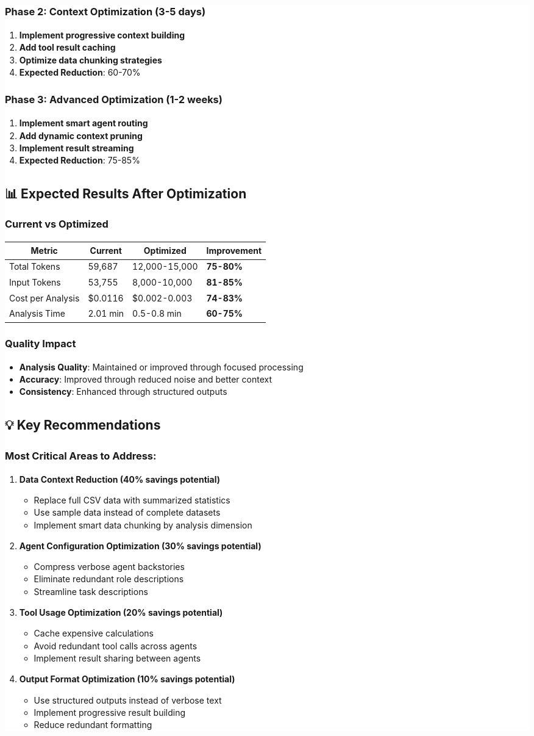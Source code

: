 ### Phase 2: Context Optimization (3-5 days)
1. **Implement progressive context building**
2. **Add tool result caching**
3. **Optimize data chunking strategies**
4. **Expected Reduction**: 60-70%

### Phase 3: Advanced Optimization (1-2 weeks)
1. **Implement smart agent routing**
2. **Add dynamic context pruning**
3. **Implement result streaming**
4. **Expected Reduction**: 75-85%

## 📊 Expected Results After Optimization

### Current vs Optimized
| Metric | Current | Optimized | Improvement |
|--------|---------|-----------|-------------|
| Total Tokens | 59,687 | 12,000-15,000 | **75-80%** |
| Input Tokens | 53,755 | 8,000-10,000 | **81-85%** |
| Cost per Analysis | $0.0116 | $0.002-0.003 | **74-83%** |
| Analysis Time | 2.01 min | 0.5-0.8 min | **60-75%** |

### Quality Impact
- **Analysis Quality**: Maintained or improved through focused processing
- **Accuracy**: Improved through reduced noise and better context
- **Consistency**: Enhanced through structured outputs

## 💡 Key Recommendations

### Most Critical Areas to Address:

1. **Data Context Reduction (40% savings potential)**
   - Replace full CSV data with summarized statistics
   - Use sample data instead of complete datasets
   - Implement smart data chunking by analysis dimension

2. **Agent Configuration Optimization (30% savings potential)**
   - Compress verbose agent backstories
   - Eliminate redundant role descriptions
   - Streamline task descriptions

3. **Tool Usage Optimization (20% savings potential)**
   - Cache expensive calculations
   - Avoid redundant tool calls across agents
   - Implement result sharing between agents

4. **Output Format Optimization (10% savings potential)**
   - Use structured outputs instead of verbose text
   - Implement progressive result building
   - Reduce redundant formatting
